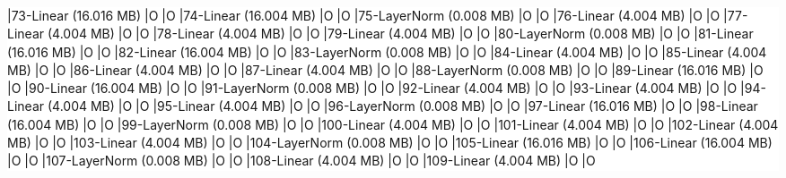 |73-Linear            (16.016 MB) |O                          |O
|74-Linear            (16.004 MB) |O                          |O
|75-LayerNorm         (0.008 MB) |O                          |O
|76-Linear            (4.004 MB) |O                          |O
|77-Linear            (4.004 MB) |O                          |O
|78-Linear            (4.004 MB) |O                          |O
|79-Linear            (4.004 MB) |O                          |O
|80-LayerNorm         (0.008 MB) |O                          |O
|81-Linear            (16.016 MB) |O                          |O
|82-Linear            (16.004 MB) |O                          |O
|83-LayerNorm         (0.008 MB) |O                          |O
|84-Linear            (4.004 MB) |O                          |O
|85-Linear            (4.004 MB) |O                          |O
|86-Linear            (4.004 MB) |O                          |O
|87-Linear            (4.004 MB) |O                          |O
|88-LayerNorm         (0.008 MB) |O                          |O
|89-Linear            (16.016 MB) |O                          |O
|90-Linear            (16.004 MB) |O                          |O
|91-LayerNorm         (0.008 MB) |O                          |O
|92-Linear            (4.004 MB) |O                          |O
|93-Linear            (4.004 MB) |O                          |O
|94-Linear            (4.004 MB) |O                          |O
|95-Linear            (4.004 MB) |O                          |O
|96-LayerNorm         (0.008 MB) |O                          |O
|97-Linear            (16.016 MB) |O                          |O
|98-Linear            (16.004 MB) |O                          |O
|99-LayerNorm         (0.008 MB) |O                          |O
|100-Linear           (4.004 MB) |O                          |O
|101-Linear           (4.004 MB) |O                          |O
|102-Linear           (4.004 MB) |O                          |O
|103-Linear           (4.004 MB) |O                          |O
|104-LayerNorm        (0.008 MB) |O                          |O
|105-Linear           (16.016 MB) |O                          |O
|106-Linear           (16.004 MB) |O                          |O
|107-LayerNorm        (0.008 MB) |O                          |O
|108-Linear           (4.004 MB) |O                          |O
|109-Linear           (4.004 MB) |O                          |O
